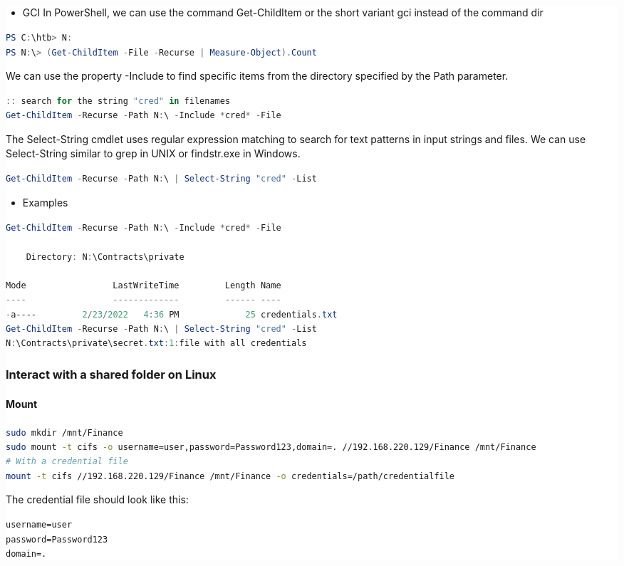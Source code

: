 - GCI
In PowerShell, we can use the command Get-ChildItem or the short variant gci instead of the command dir

```powershell
PS C:\htb> N:
PS N:\> (Get-ChildItem -File -Recurse | Measure-Object).Count
```

We can use the property -Include to find specific items from the directory specified by the Path parameter.  

```powershell
:: search for the string "cred" in filenames
Get-ChildItem -Recurse -Path N:\ -Include *cred* -File
```

The Select-String cmdlet uses regular expression matching to search for text patterns in input strings and files. We can use Select-String similar to grep in UNIX or findstr.exe in Windows.

```powershell
Get-ChildItem -Recurse -Path N:\ | Select-String "cred" -List
```

- Examples

```powershell
Get-ChildItem -Recurse -Path N:\ -Include *cred* -File

    Directory: N:\Contracts\private

Mode                 LastWriteTime         Length Name
----                 -------------         ------ ----
-a----         2/23/2022   4:36 PM             25 credentials.txt
Get-ChildItem -Recurse -Path N:\ | Select-String "cred" -List
N:\Contracts\private\secret.txt:1:file with all credentials
```

### Interact with a shared folder on Linux

#### Mount

```bash
sudo mkdir /mnt/Finance
sudo mount -t cifs -o username=user,password=Password123,domain=. //192.168.220.129/Finance /mnt/Finance
# With a credential file
mount -t cifs //192.168.220.129/Finance /mnt/Finance -o credentials=/path/credentialfile
```

The credential file should look like this:  

```txt
username=user
password=Password123
domain=.
```
